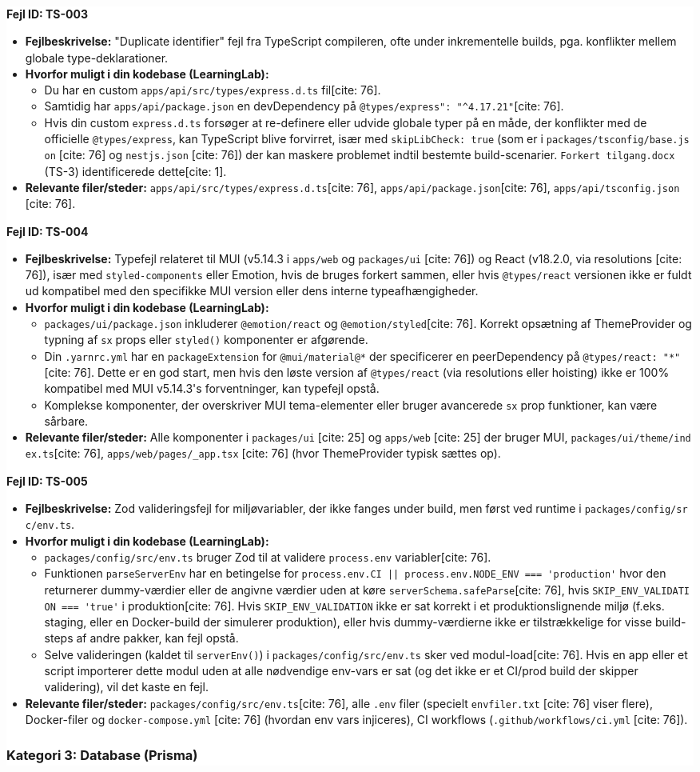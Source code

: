 **Fejl ID: TS-003**

  * **Fejlbeskrivelse:** "Duplicate identifier" fejl fra TypeScript compileren, ofte under inkrementelle builds, pga. konflikter mellem globale type-deklarationer.
  * **Hvorfor muligt i din kodebase (LearningLab):**
      * Du har en custom `apps/api/src/types/express.d.ts` fil[cite: 76].
      * Samtidig har `apps/api/package.json` en devDependency på `@types/express": "^4.17.21"`[cite: 76].
      * Hvis din custom `express.d.ts` forsøger at re-definere eller udvide globale typer på en måde, der konflikter med de officielle `@types/express`, kan TypeScript blive forvirret, især med `skipLibCheck: true` (som er i `packages/tsconfig/base.json` [cite: 76] og `nestjs.json` [cite: 76]) der kan maskere problemet indtil bestemte build-scenarier. `Forkert tilgang.docx` (TS-3) identificerede dette[cite: 1].
  * **Relevante filer/steder:** `apps/api/src/types/express.d.ts`[cite: 76], `apps/api/package.json`[cite: 76], `apps/api/tsconfig.json`[cite: 76].

**Fejl ID: TS-004**

  * **Fejlbeskrivelse:** Typefejl relateret til MUI (v5.14.3 i `apps/web` og `packages/ui` [cite: 76]) og React (v18.2.0, via resolutions [cite: 76]), især med `styled-components` eller Emotion, hvis de bruges forkert sammen, eller hvis `@types/react` versionen ikke er fuldt ud kompatibel med den specifikke MUI version eller dens interne typeafhængigheder.
  * **Hvorfor muligt i din kodebase (LearningLab):**
      * `packages/ui/package.json` inkluderer `@emotion/react` og `@emotion/styled`[cite: 76]. Korrekt opsætning af ThemeProvider og typning af `sx` props eller `styled()` komponenter er afgørende.
      * Din `.yarnrc.yml` har en `packageExtension` for `@mui/material@*` der specificerer en peerDependency på `@types/react: "*"`[cite: 76]. Dette er en god start, men hvis den løste version af `@types/react` (via resolutions eller hoisting) ikke er 100% kompatibel med MUI v5.14.3's forventninger, kan typefejl opstå.
      * Komplekse komponenter, der overskriver MUI tema-elementer eller bruger avancerede `sx` prop funktioner, kan være sårbare.
  * **Relevante filer/steder:** Alle komponenter i `packages/ui` [cite: 25] og `apps/web` [cite: 25] der bruger MUI, `packages/ui/theme/index.ts`[cite: 76], `apps/web/pages/_app.tsx` [cite: 76] (hvor ThemeProvider typisk sættes op).

**Fejl ID: TS-005**

  * **Fejlbeskrivelse:** Zod valideringsfejl for miljøvariabler, der ikke fanges under build, men først ved runtime i `packages/config/src/env.ts`.
  * **Hvorfor muligt i din kodebase (LearningLab):**
      * `packages/config/src/env.ts` bruger Zod til at validere `process.env` variabler[cite: 76].
      * Funktionen `parseServerEnv` har en betingelse for `process.env.CI || process.env.NODE_ENV === 'production'` hvor den returnerer dummy-værdier eller de angivne værdier uden at køre `serverSchema.safeParse`[cite: 76], hvis `SKIP_ENV_VALIDATION === 'true'` i produktion[cite: 76]. Hvis `SKIP_ENV_VALIDATION` ikke er sat korrekt i et produktionslignende miljø (f.eks. staging, eller en Docker-build der simulerer produktion), eller hvis dummy-værdierne ikke er tilstrækkelige for visse build-steps af andre pakker, kan fejl opstå.
      * Selve valideringen (kaldet til `serverEnv()`) i `packages/config/src/env.ts` sker ved modul-load[cite: 76]. Hvis en app eller et script importerer dette modul uden at alle nødvendige env-vars er sat (og det ikke er et CI/prod build der skipper validering), vil det kaste en fejl.
  * **Relevante filer/steder:** `packages/config/src/env.ts`[cite: 76], alle `.env` filer (specielt `envfiler.txt` [cite: 76] viser flere), Docker-filer og `docker-compose.yml` [cite: 76] (hvordan env vars injiceres), CI workflows (`.github/workflows/ci.yml` [cite: 76]).

### Kategori 3: Database (Prisma)
